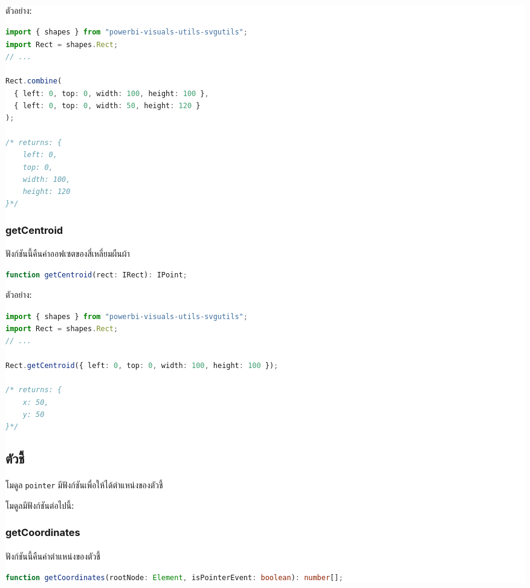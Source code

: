 ตัวอย่าง:

```typescript
import { shapes } from "powerbi-visuals-utils-svgutils";
import Rect = shapes.Rect;
// ...

Rect.combine(
  { left: 0, top: 0, width: 100, height: 100 },
  { left: 0, top: 0, width: 50, height: 120 }
);

/* returns: {
    left: 0,
    top: 0,
    width: 100,
    height: 120
}*/
```

### <a name="getcentroid"></a>getCentroid

ฟังก์ชันนี้คืนค่าออฟเซตของสี่เหลี่ยมผืนผ้า

```typescript
function getCentroid(rect: IRect): IPoint;
```

ตัวอย่าง:

```typescript
import { shapes } from "powerbi-visuals-utils-svgutils";
import Rect = shapes.Rect;
// ...

Rect.getCentroid({ left: 0, top: 0, width: 100, height: 100 });

/* returns: {
    x: 50,
    y: 50
}*/
```

## <a name="pointer"></a>ตัวชี้

โมดูล `pointer` มีฟังก์ชันเพื่อให้ได้ตำแหน่งของตัวชี้

โมดูลมีฟังก์ชันต่อไปนี้:

### <a name="getcoordinates"></a>getCoordinates

ฟังก์ชันนี้คืนค่าตำแหน่งของตัวชี้

```typescript
function getCoordinates(rootNode: Element, isPointerEvent: boolean): number[];
```
